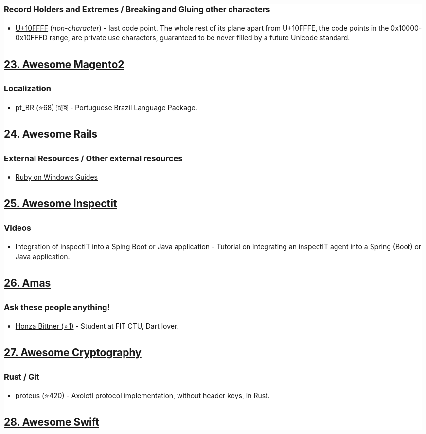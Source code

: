 ### Record Holders and Extremes / Breaking and Gluing other characters

*   [U+10FFFF](https://codepoints.net/U+10FFFF) (*non-character*) - last code
    point. The whole rest of its plane apart from U+10FFFE, the code points
    in the 0x10000-0x10FFFD range, are private use characters, guaranteed to
    be never filled by a future Unicode standard.

## [23. Awesome Magento2](/content/run-as-root/awesome-magento2/week/README.md)

### Localization

*   [pt\_BR (⭐68)](https://github.com/rafaelstz/traducao_magento2_pt_br) 🇧🇷 - Portuguese Brazil Language Package.

## [24. Awesome Rails](/content/gramantin/awesome-rails/week/README.md)

### External Resources / Other external resources

*   [Ruby on Windows Guides](http://rubyonwindowsguides.github.io)

## [25. Awesome Inspectit](/content/inspectit-labs/awesome-inspectit/week/README.md)

### Videos

*   [Integration of inspectIT into a Sping Boot or Java application](https://www.youtube.com/watch?v=x0fnYSANIFk) - Tutorial on integrating an inspectIT agent into a Spring (Boot) or Java application.

## [26. Amas](/content/sindresorhus/amas/week/README.md)

### Ask these people anything!

*   [Honza Bittner (⭐1)](https://github.com/tenhobi/ama) - Student at FIT CTU, Dart lover.

## [27. Awesome Cryptography](/content/sobolevn/awesome-cryptography/week/README.md)

### Rust / Git

*   [proteus (⭐420)](https://github.com/wireapp/proteus) - Axolotl protocol implementation, without header keys, in Rust.

## [28. Awesome Swift](/content/matteocrippa/awesome-swift/week/README.md)
